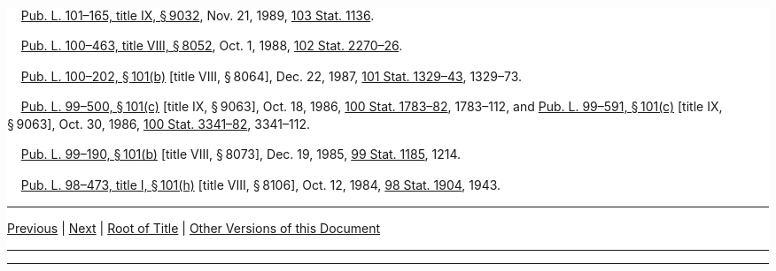     [Pub. L. 101–165, title IX, § 9032][/us/pl/101/165/s9032], Nov. 21, 1989, [103 Stat. 1136][/us/stat/103/1136].

    [Pub. L. 100–463, title VIII, § 8052][/us/pl/100/463/s8052], Oct. 1, 1988, [102 Stat. 2270–26][/us/stat/102/2270-26].

    [Pub. L. 100–202, § 101(b)][/us/pl/100/202/s101/b] \[title VIII, § 8064\], Dec. 22, 1987, [101 Stat. 1329–43][/us/stat/101/1329-43], 1329–73.

    [Pub. L. 99–500, § 101(c)][/us/pl/99/500/s101/c] \[title IX, § 9063\], Oct. 18, 1986, [100 Stat. 1783–82][/us/stat/100/1783-82], 1783–112, and [Pub. L. 99–591, § 101(c)][/us/pl/99/591/s101/c] \[title IX, § 9063\], Oct. 30, 1986, [100 Stat. 3341–82][/us/stat/100/3341-82], 3341–112.

    [Pub. L. 99–190, § 101(b)][/us/pl/99/190/s101/b] \[title VIII, § 8073\], Dec. 19, 1985, [99 Stat. 1185][/us/stat/99/1185], 1214.

    [Pub. L. 98–473, title I, § 101(h)][/us/pl/98/473/s101/h] \[title VIII, § 8106\], Oct. 12, 1984, [98 Stat. 1904][/us/stat/98/1904], 1943.

----------

[Previous](./../../../../../..//us/usc/t10/stE/ptI/ch1003/m__us_usc_t10_stE_ptI_ch1003.md) | [Next](./../../../../../..//us/usc/t10/stE/ptI/ch1003/m__us_usc_t10_s10102.md) | [Root of Title](./../../../../../../) | [Other Versions of this Document](https://publicdocs.github.io/go/links?ns=uslm&ref=%2Fus%2Fusc%2Ft10%2Fs10101)

----------
----------

[/us/pl/103/337/s1661/a/1]: https://publicdocs.github.io/go/links?ns=uslm&ref=%2Fus%2Fpl%2F103%2F337%2Fs1661%2Fa%2F1
[/us/stat/108/2970]: https://publicdocs.github.io/go/links?ns=uslm&ref=%2Fus%2Fstat%2F108%2F2970
[/us/pl/109/163/s515/b/1/Z]: https://publicdocs.github.io/go/links?ns=uslm&ref=%2Fus%2Fpl%2F109%2F163%2Fs515%2Fb%2F1%2FZ
[/us/stat/119/3233]: https://publicdocs.github.io/go/links?ns=uslm&ref=%2Fus%2Fstat%2F119%2F3233
[/us/usc/t10/s261/a]: https://publicdocs.github.io/go/links?ns=uslm&ref=%2Fus%2Fusc%2Ft10%2Fs261%2Fa
[/us/pl/103/337/s1661/a/2/A]: https://publicdocs.github.io/go/links?ns=uslm&ref=%2Fus%2Fpl%2F103%2F337%2Fs1661%2Fa%2F2%2FA
[/us/pl/109/163]: https://publicdocs.github.io/go/links?ns=uslm&ref=%2Fus%2Fpl%2F109%2F163
[/us/pl/109/163/s515/a/1]: https://publicdocs.github.io/go/links?ns=uslm&ref=%2Fus%2Fpl%2F109%2F163%2Fs515%2Fa%2F1
[/us/stat/119/3233]: https://publicdocs.github.io/go/links?ns=uslm&ref=%2Fus%2Fstat%2F119%2F3233
[/us/pl/109/163/s515/h]: https://publicdocs.github.io/go/links?ns=uslm&ref=%2Fus%2Fpl%2F109%2F163%2Fs515%2Fh
[/us/stat/119/3237]: https://publicdocs.github.io/go/links?ns=uslm&ref=%2Fus%2Fstat%2F119%2F3237
[/us/pl/111/383/s1075/h/1]: https://publicdocs.github.io/go/links?ns=uslm&ref=%2Fus%2Fpl%2F111%2F383%2Fs1075%2Fh%2F1
[/us/stat/124/4377]: https://publicdocs.github.io/go/links?ns=uslm&ref=%2Fus%2Fstat%2F124%2F4377
[/us/pl/108/375/s517]: https://publicdocs.github.io/go/links?ns=uslm&ref=%2Fus%2Fpl%2F108%2F375%2Fs517
[/us/stat/118/1884]: https://publicdocs.github.io/go/links?ns=uslm&ref=%2Fus%2Fstat%2F118%2F1884
[/us/pl/109/163/s515/a/2]: https://publicdocs.github.io/go/links?ns=uslm&ref=%2Fus%2Fpl%2F109%2F163%2Fs515%2Fa%2F2
[/us/stat/119/3233]: https://publicdocs.github.io/go/links?ns=uslm&ref=%2Fus%2Fstat%2F119%2F3233
[/us/pl/103/337/s1691]: https://publicdocs.github.io/go/links?ns=uslm&ref=%2Fus%2Fpl%2F103%2F337%2Fs1691
[/us/usc/t10/s10001]: https://publicdocs.github.io/go/links?ns=uslm&ref=%2Fus%2Fusc%2Ft10%2Fs10001
[/us/usc/t6/s542]: https://publicdocs.github.io/go/links?ns=uslm&ref=%2Fus%2Fusc%2Ft6%2Fs542
[/us/pl/112/239/s706]: https://publicdocs.github.io/go/links?ns=uslm&ref=%2Fus%2Fpl%2F112%2F239%2Fs706
[/us/stat/126/1800]: https://publicdocs.github.io/go/links?ns=uslm&ref=%2Fus%2Fstat%2F126%2F1800
[/us/pl/113/66/s511/b]: https://publicdocs.github.io/go/links?ns=uslm&ref=%2Fus%2Fpl%2F113%2F66%2Fs511%2Fb
[/us/stat/127/751]: https://publicdocs.github.io/go/links?ns=uslm&ref=%2Fus%2Fstat%2F127%2F751
[/us/pl/112/81/s703/b]: https://publicdocs.github.io/go/links?ns=uslm&ref=%2Fus%2Fpl%2F112%2F81%2Fs703%2Fb
[/us/stat/125/1471]: https://publicdocs.github.io/go/links?ns=uslm&ref=%2Fus%2Fstat%2F125%2F1471
[/us/usc/t10/s10001]: https://publicdocs.github.io/go/links?ns=uslm&ref=%2Fus%2Fusc%2Ft10%2Fs10001
[/us/pl/111/84/s514]: https://publicdocs.github.io/go/links?ns=uslm&ref=%2Fus%2Fpl%2F111%2F84%2Fs514
[/us/stat/123/2282]: https://publicdocs.github.io/go/links?ns=uslm&ref=%2Fus%2Fstat%2F123%2F2282
[/us/pl/111/84/s597/b]: https://publicdocs.github.io/go/links?ns=uslm&ref=%2Fus%2Fpl%2F111%2F84%2Fs597%2Fb
[/us/stat/123/2344]: https://publicdocs.github.io/go/links?ns=uslm&ref=%2Fus%2Fstat%2F123%2F2344
[/us/pl/110/181]: https://publicdocs.github.io/go/links?ns=uslm&ref=%2Fus%2Fpl%2F110%2F181
[/us/stat/122/122]: https://publicdocs.github.io/go/links?ns=uslm&ref=%2Fus%2Fstat%2F122%2F122
[/us/usc/t10/s10101]: https://publicdocs.github.io/go/links?ns=uslm&ref=%2Fus%2Fusc%2Ft10%2Fs10101
[/us/pl/110/181/s582]: https://publicdocs.github.io/go/links?ns=uslm&ref=%2Fus%2Fpl%2F110%2F181%2Fs582
[/us/stat/122/122]: https://publicdocs.github.io/go/links?ns=uslm&ref=%2Fus%2Fstat%2F122%2F122
[/us/pl/111/84/s595]: https://publicdocs.github.io/go/links?ns=uslm&ref=%2Fus%2Fpl%2F111%2F84%2Fs595
[/us/stat/123/2338]: https://publicdocs.github.io/go/links?ns=uslm&ref=%2Fus%2Fstat%2F123%2F2338
[/us/pl/111/383/s583]: https://publicdocs.github.io/go/links?ns=uslm&ref=%2Fus%2Fpl%2F111%2F383%2Fs583
[/us/stat/124/4228]: https://publicdocs.github.io/go/links?ns=uslm&ref=%2Fus%2Fstat%2F124%2F4228
[/us/pl/112/81/s590]: https://publicdocs.github.io/go/links?ns=uslm&ref=%2Fus%2Fpl%2F112%2F81%2Fs590
[/us/stat/125/1438]: https://publicdocs.github.io/go/links?ns=uslm&ref=%2Fus%2Fstat%2F125%2F1438
[/us/pl/112/239/s581/b]: https://publicdocs.github.io/go/links?ns=uslm&ref=%2Fus%2Fpl%2F112%2F239%2Fs581%2Fb
[/us/stat/126/1766]: https://publicdocs.github.io/go/links?ns=uslm&ref=%2Fus%2Fstat%2F126%2F1766
[/us/pl/112/239/s581/b]: https://publicdocs.github.io/go/links?ns=uslm&ref=%2Fus%2Fpl%2F112%2F239%2Fs581%2Fb
[/us/stat/126/1766]: https://publicdocs.github.io/go/links?ns=uslm&ref=%2Fus%2Fstat%2F126%2F1766

[/us/pl/109/163/s520]: https://publicdocs.github.io/go/links?ns=uslm&ref=%2Fus%2Fpl%2F109%2F163%2Fs520
[/us/stat/119/3238]: https://publicdocs.github.io/go/links?ns=uslm&ref=%2Fus%2Fstat%2F119%2F3238
[/us/pl/108/375/s513/h]: https://publicdocs.github.io/go/links?ns=uslm&ref=%2Fus%2Fpl%2F108%2F375%2Fs513%2Fh
[/us/stat/118/1882]: https://publicdocs.github.io/go/links?ns=uslm&ref=%2Fus%2Fstat%2F118%2F1882
[/us/pl/104/61/s8016]: https://publicdocs.github.io/go/links?ns=uslm&ref=%2Fus%2Fpl%2F104%2F61%2Fs8016
[/us/stat/109/654]: https://publicdocs.github.io/go/links?ns=uslm&ref=%2Fus%2Fstat%2F109%2F654
[/us/pl/105/85/s522/e]: https://publicdocs.github.io/go/links?ns=uslm&ref=%2Fus%2Fpl%2F105%2F85%2Fs522%2Fe
[/us/stat/111/1735]: https://publicdocs.github.io/go/links?ns=uslm&ref=%2Fus%2Fstat%2F111%2F1735
[/us/pl/103/335/s8015]: https://publicdocs.github.io/go/links?ns=uslm&ref=%2Fus%2Fpl%2F103%2F335%2Fs8015
[/us/stat/108/2620]: https://publicdocs.github.io/go/links?ns=uslm&ref=%2Fus%2Fstat%2F108%2F2620
[/us/pl/103/139/s8016]: https://publicdocs.github.io/go/links?ns=uslm&ref=%2Fus%2Fpl%2F103%2F139%2Fs8016
[/us/stat/107/1440]: https://publicdocs.github.io/go/links?ns=uslm&ref=%2Fus%2Fstat%2F107%2F1440
[/us/pl/102/396/s9019]: https://publicdocs.github.io/go/links?ns=uslm&ref=%2Fus%2Fpl%2F102%2F396%2Fs9019
[/us/stat/106/1904]: https://publicdocs.github.io/go/links?ns=uslm&ref=%2Fus%2Fstat%2F106%2F1904
[/us/pl/102/172/s8018]: https://publicdocs.github.io/go/links?ns=uslm&ref=%2Fus%2Fpl%2F102%2F172%2Fs8018
[/us/stat/105/1175]: https://publicdocs.github.io/go/links?ns=uslm&ref=%2Fus%2Fstat%2F105%2F1175
[/us/pl/101/511/s8018]: https://publicdocs.github.io/go/links?ns=uslm&ref=%2Fus%2Fpl%2F101%2F511%2Fs8018
[/us/stat/104/1878]: https://publicdocs.github.io/go/links?ns=uslm&ref=%2Fus%2Fstat%2F104%2F1878
[/us/pl/101/165/s9027]: https://publicdocs.github.io/go/links?ns=uslm&ref=%2Fus%2Fpl%2F101%2F165%2Fs9027
[/us/stat/103/1135]: https://publicdocs.github.io/go/links?ns=uslm&ref=%2Fus%2Fstat%2F103%2F1135
[/us/pl/100/463/s8045]: https://publicdocs.github.io/go/links?ns=uslm&ref=%2Fus%2Fpl%2F100%2F463%2Fs8045
[/us/stat/102/2270-25]: https://publicdocs.github.io/go/links?ns=uslm&ref=%2Fus%2Fstat%2F102%2F2270-25
[/us/pl/100/202/s101/b]: https://publicdocs.github.io/go/links?ns=uslm&ref=%2Fus%2Fpl%2F100%2F202%2Fs101%2Fb
[/us/stat/101/1329-43]: https://publicdocs.github.io/go/links?ns=uslm&ref=%2Fus%2Fstat%2F101%2F1329-43
[/us/pl/99/500/s101/c]: https://publicdocs.github.io/go/links?ns=uslm&ref=%2Fus%2Fpl%2F99%2F500%2Fs101%2Fc
[/us/stat/100/1783-82]: https://publicdocs.github.io/go/links?ns=uslm&ref=%2Fus%2Fstat%2F100%2F1783-82
[/us/pl/99/591/s101/c]: https://publicdocs.github.io/go/links?ns=uslm&ref=%2Fus%2Fpl%2F99%2F591%2Fs101%2Fc
[/us/stat/100/3341-82]: https://publicdocs.github.io/go/links?ns=uslm&ref=%2Fus%2Fstat%2F100%2F3341-82
[/us/pl/99/190/s101/b]: https://publicdocs.github.io/go/links?ns=uslm&ref=%2Fus%2Fpl%2F99%2F190%2Fs101%2Fb
[/us/stat/99/1185]: https://publicdocs.github.io/go/links?ns=uslm&ref=%2Fus%2Fstat%2F99%2F1185
[/us/pl/98/473/s101/h]: https://publicdocs.github.io/go/links?ns=uslm&ref=%2Fus%2Fpl%2F98%2F473%2Fs101%2Fh
[/us/stat/98/1904]: https://publicdocs.github.io/go/links?ns=uslm&ref=%2Fus%2Fstat%2F98%2F1904
[/us/pl/98/212/s783]: https://publicdocs.github.io/go/links?ns=uslm&ref=%2Fus%2Fpl%2F98%2F212%2Fs783
[/us/stat/97/1453]: https://publicdocs.github.io/go/links?ns=uslm&ref=%2Fus%2Fstat%2F97%2F1453
[/us/pl/104/61/s8017]: https://publicdocs.github.io/go/links?ns=uslm&ref=%2Fus%2Fpl%2F104%2F61%2Fs8017
[/us/stat/109/655]: https://publicdocs.github.io/go/links?ns=uslm&ref=%2Fus%2Fstat%2F109%2F655
[/us/pl/103/335/s8016]: https://publicdocs.github.io/go/links?ns=uslm&ref=%2Fus%2Fpl%2F103%2F335%2Fs8016
[/us/stat/108/2620]: https://publicdocs.github.io/go/links?ns=uslm&ref=%2Fus%2Fstat%2F108%2F2620
[/us/pl/103/139/s8018]: https://publicdocs.github.io/go/links?ns=uslm&ref=%2Fus%2Fpl%2F103%2F139%2Fs8018
[/us/stat/107/1441]: https://publicdocs.github.io/go/links?ns=uslm&ref=%2Fus%2Fstat%2F107%2F1441
[/us/pl/102/396/s9022]: https://publicdocs.github.io/go/links?ns=uslm&ref=%2Fus%2Fpl%2F102%2F396%2Fs9022
[/us/stat/106/1905]: https://publicdocs.github.io/go/links?ns=uslm&ref=%2Fus%2Fstat%2F106%2F1905
[/us/pl/102/172/s8022]: https://publicdocs.github.io/go/links?ns=uslm&ref=%2Fus%2Fpl%2F102%2F172%2Fs8022
[/us/stat/105/1176]: https://publicdocs.github.io/go/links?ns=uslm&ref=%2Fus%2Fstat%2F105%2F1176
[/us/pl/101/511/s8022]: https://publicdocs.github.io/go/links?ns=uslm&ref=%2Fus%2Fpl%2F101%2F511%2Fs8022
[/us/stat/104/1879]: https://publicdocs.github.io/go/links?ns=uslm&ref=%2Fus%2Fstat%2F104%2F1879
[/us/pl/101/165/s9032]: https://publicdocs.github.io/go/links?ns=uslm&ref=%2Fus%2Fpl%2F101%2F165%2Fs9032
[/us/stat/103/1136]: https://publicdocs.github.io/go/links?ns=uslm&ref=%2Fus%2Fstat%2F103%2F1136
[/us/pl/100/463/s8052]: https://publicdocs.github.io/go/links?ns=uslm&ref=%2Fus%2Fpl%2F100%2F463%2Fs8052
[/us/stat/102/2270-26]: https://publicdocs.github.io/go/links?ns=uslm&ref=%2Fus%2Fstat%2F102%2F2270-26
[/us/pl/100/202/s101/b]: https://publicdocs.github.io/go/links?ns=uslm&ref=%2Fus%2Fpl%2F100%2F202%2Fs101%2Fb
[/us/stat/101/1329-43]: https://publicdocs.github.io/go/links?ns=uslm&ref=%2Fus%2Fstat%2F101%2F1329-43
[/us/pl/99/500/s101/c]: https://publicdocs.github.io/go/links?ns=uslm&ref=%2Fus%2Fpl%2F99%2F500%2Fs101%2Fc
[/us/stat/100/1783-82]: https://publicdocs.github.io/go/links?ns=uslm&ref=%2Fus%2Fstat%2F100%2F1783-82
[/us/pl/99/591/s101/c]: https://publicdocs.github.io/go/links?ns=uslm&ref=%2Fus%2Fpl%2F99%2F591%2Fs101%2Fc
[/us/stat/100/3341-82]: https://publicdocs.github.io/go/links?ns=uslm&ref=%2Fus%2Fstat%2F100%2F3341-82
[/us/pl/99/190/s101/b]: https://publicdocs.github.io/go/links?ns=uslm&ref=%2Fus%2Fpl%2F99%2F190%2Fs101%2Fb
[/us/stat/99/1185]: https://publicdocs.github.io/go/links?ns=uslm&ref=%2Fus%2Fstat%2F99%2F1185
[/us/pl/98/473/s101/h]: https://publicdocs.github.io/go/links?ns=uslm&ref=%2Fus%2Fpl%2F98%2F473%2Fs101%2Fh
[/us/stat/98/1904]: https://publicdocs.github.io/go/links?ns=uslm&ref=%2Fus%2Fstat%2F98%2F1904